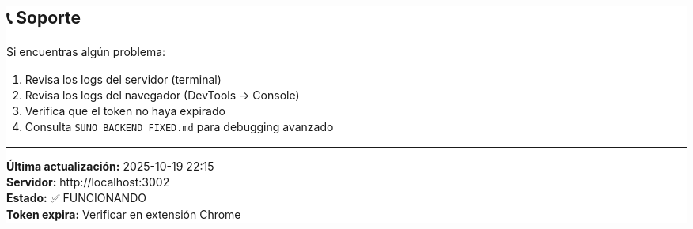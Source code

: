 ## 📞 Soporte

Si encuentras algún problema:
1. Revisa los logs del servidor (terminal)
2. Revisa los logs del navegador (DevTools → Console)
3. Verifica que el token no haya expirado
4. Consulta `SUNO_BACKEND_FIXED.md` para debugging avanzado

---

**Última actualización:** 2025-10-19 22:15  
**Servidor:** http://localhost:3002  
**Estado:** ✅ FUNCIONANDO  
**Token expira:** Verificar en extensión Chrome

